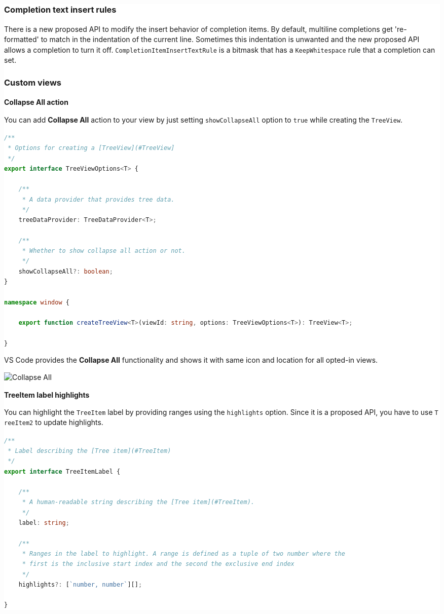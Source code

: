 ### Completion text insert rules

There is a new proposed API to modify the insert behavior of completion items. By default, multiline completions get 're-formatted' to match in the indentation of the current line. Sometimes this indentation is unwanted and the new proposed API allows a completion to turn it off. `CompletionItemInsertTextRule` is a bitmask that has a `KeepWhitespace` rule that a completion can set.

### Custom views

**Collapse All action**

You can add **Collapse All** action to your view by just setting `showCollapseAll` option to `true` while creating the `TreeView`.

```typescript
/**
 * Options for creating a [TreeView](#TreeView]
 */
export interface TreeViewOptions<T> {

    /**
     * A data provider that provides tree data.
     */
    treeDataProvider: TreeDataProvider<T>;

    /**
     * Whether to show collapse all action or not.
     */
    showCollapseAll?: boolean;
}

namespace window {

    export function createTreeView<T>(viewId: string, options: TreeViewOptions<T>): TreeView<T>;

}
```

VS Code provides the **Collapse All** functionality and shows it with same icon and location for all opted-in views.

![Collapse All](images/1_29/view-collapse-all.png)

**TreeItem label highlights**

You can highlight the `TreeItem` label by providing ranges using the `highlights` option. Since it is a proposed API, you have to use `TreeItem2` to update highlights.

```typescript
/**
 * Label describing the [Tree item](#TreeItem)
 */
export interface TreeItemLabel {

    /**
     * A human-readable string describing the [Tree item](#TreeItem).
     */
    label: string;

    /**
     * Ranges in the label to highlight. A range is defined as a tuple of two number where the
     * first is the inclusive start index and the second the exclusive end index
     */
    highlights?: [`number, number`][];

}

```